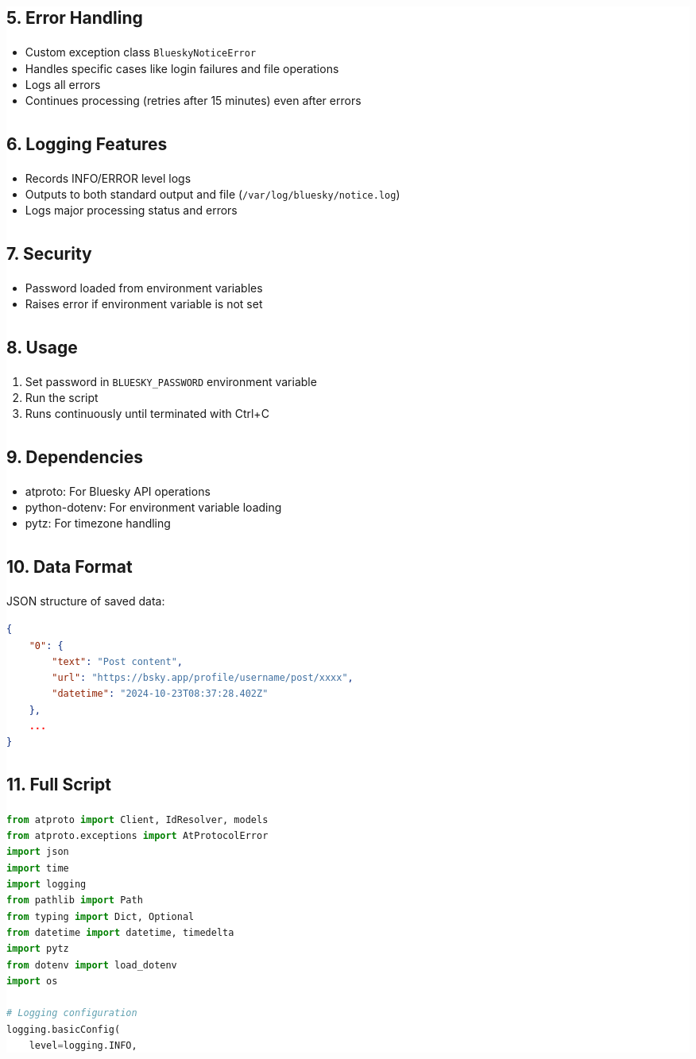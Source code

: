 ## 5. Error Handling

- Custom exception class `BlueskyNoticeError`
- Handles specific cases like login failures and file operations
- Logs all errors
- Continues processing (retries after 15 minutes) even after errors

## 6. Logging Features

- Records INFO/ERROR level logs
- Outputs to both standard output and file (`/var/log/bluesky/notice.log`)
- Logs major processing status and errors

## 7. Security

- Password loaded from environment variables
- Raises error if environment variable is not set

## 8. Usage

1. Set password in `BLUESKY_PASSWORD` environment variable
2. Run the script
3. Runs continuously until terminated with Ctrl+C

## 9. Dependencies

- atproto: For Bluesky API operations
- python-dotenv: For environment variable loading
- pytz: For timezone handling

## 10. Data Format

JSON structure of saved data:

```json
{
    "0": {
        "text": "Post content",
        "url": "https://bsky.app/profile/username/post/xxxx",
        "datetime": "2024-10-23T08:37:28.402Z"
    },
    ...
}
```

## 11. Full Script

```python
from atproto import Client, IdResolver, models
from atproto.exceptions import AtProtocolError
import json
import time
import logging
from pathlib import Path
from typing import Dict, Optional
from datetime import datetime, timedelta
import pytz
from dotenv import load_dotenv
import os

# Logging configuration
logging.basicConfig(
    level=logging.INFO,
```